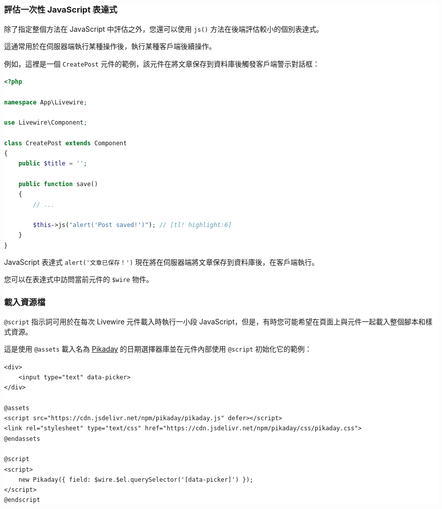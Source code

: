### 評估一次性 JavaScript 表達式

除了指定整個方法在 JavaScript 中評估之外，您還可以使用 `js()` 方法在後端評估較小的個別表達式。

這通常用於在伺服器端執行某種操作後，執行某種客戶端後續操作。

例如，這裡是一個 `CreatePost` 元件的範例，該元件在將文章保存到資料庫後觸發客戶端警示對話框：

```php
<?php

namespace App\Livewire;

use Livewire\Component;

class CreatePost extends Component
{
    public $title = '';

    public function save()
    {
        // ...

        $this->js("alert('Post saved!')"); // [tl! highlight:6]
    }
}
```

JavaScript 表達式 `alert('文章已保存！')` 現在將在伺服器端將文章保存到資料庫後，在客戶端執行。

您可以在表達式中訪問當前元件的 `$wire` 物件。

### 載入資源檔

`@script` 指示詞可用於在每次 Livewire 元件載入時執行一小段 JavaScript，但是，有時您可能希望在頁面上與元件一起載入整個腳本和樣式資源。

這是使用 `@assets` 載入名為 [Pikaday](https://github.com/Pikaday/Pikaday) 的日期選擇器庫並在元件內部使用 `@script` 初始化它的範例：

```blade
<div>
    <input type="text" data-picker>
</div>

@assets
<script src="https://cdn.jsdelivr.net/npm/pikaday/pikaday.js" defer></script>
<link rel="stylesheet" type="text/css" href="https://cdn.jsdelivr.net/npm/pikaday/css/pikaday.css">
@endassets

@script
<script>
    new Pikaday({ field: $wire.$el.querySelector('[data-picker]') });
</script>
@endscript
```
